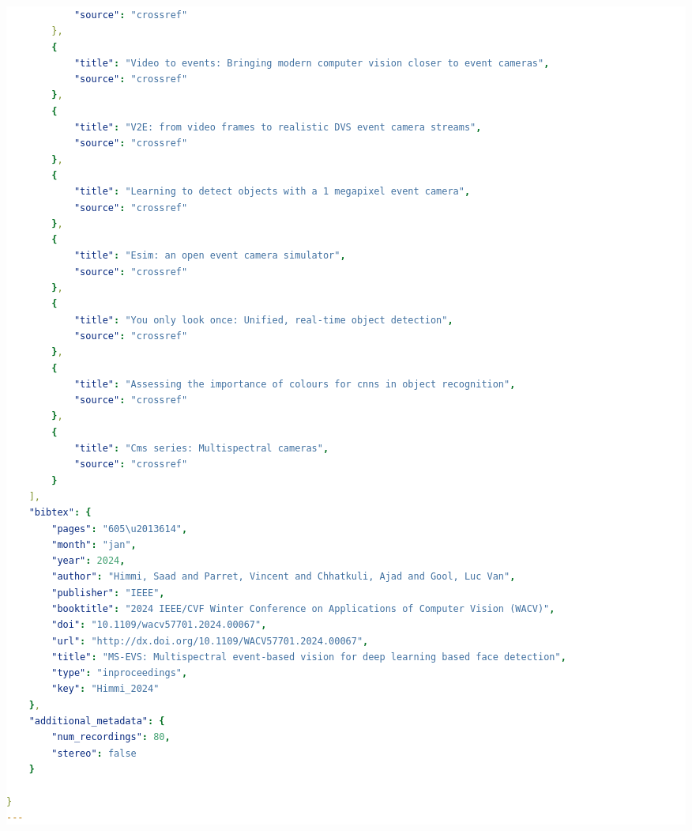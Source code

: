 ```yaml
            "source": "crossref"
        },
        {
            "title": "Video to events: Bringing modern computer vision closer to event cameras",
            "source": "crossref"
        },
        {
            "title": "V2E: from video frames to realistic DVS event camera streams",
            "source": "crossref"
        },
        {
            "title": "Learning to detect objects with a 1 megapixel event camera",
            "source": "crossref"
        },
        {
            "title": "Esim: an open event camera simulator",
            "source": "crossref"
        },
        {
            "title": "You only look once: Unified, real-time object detection",
            "source": "crossref"
        },
        {
            "title": "Assessing the importance of colours for cnns in object recognition",
            "source": "crossref"
        },
        {
            "title": "Cms series: Multispectral cameras",
            "source": "crossref"
        }
    ],
    "bibtex": {
        "pages": "605\u2013614",
        "month": "jan",
        "year": 2024,
        "author": "Himmi, Saad and Parret, Vincent and Chhatkuli, Ajad and Gool, Luc Van",
        "publisher": "IEEE",
        "booktitle": "2024 IEEE/CVF Winter Conference on Applications of Computer Vision (WACV)",
        "doi": "10.1109/wacv57701.2024.00067",
        "url": "http://dx.doi.org/10.1109/WACV57701.2024.00067",
        "title": "MS-EVS: Multispectral event-based vision for deep learning based face detection",
        "type": "inproceedings",
        "key": "Himmi_2024"
    },
    "additional_metadata": {
        "num_recordings": 80,
        "stereo": false
    }

}
---
```
